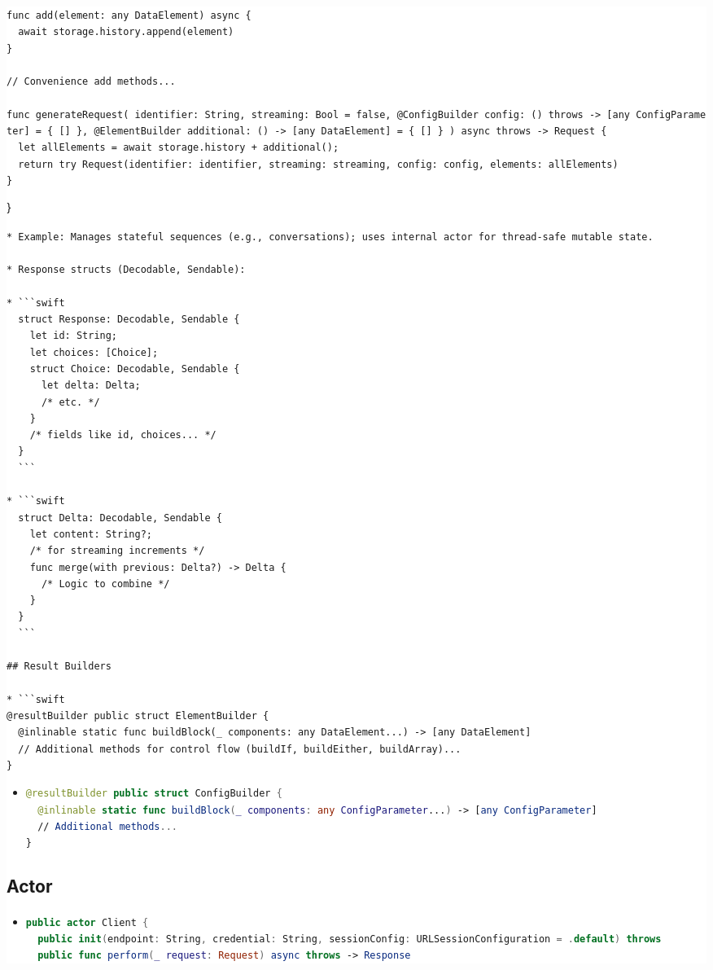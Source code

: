     func add(element: any DataElement) async { 
      await storage.history.append(element) 
    }

    // Convenience add methods...

    func generateRequest( identifier: String, streaming: Bool = false, @ConfigBuilder config: () throws -> [any ConfigParameter] = { [] }, @ElementBuilder additional: () -> [any DataElement] = { [] } ) async throws -> Request { 
      let allElements = await storage.history + additional(); 
      return try Request(identifier: identifier, streaming: streaming, config: config, elements: allElements) 
    } 
  }
  ```
  * Example: Manages stateful sequences (e.g., conversations); uses internal actor for thread-safe mutable state.

* Response structs (Decodable, Sendable):

  * ```swift
    struct Response: Decodable, Sendable { 
      let id: String; 
      let choices: [Choice]; 
      struct Choice: Decodable, Sendable { 
        let delta: Delta; 
        /* etc. */ 
      } 
      /* fields like id, choices... */ 
    }
    ```

  * ```swift
    struct Delta: Decodable, Sendable { 
      let content: String?; 
      /* for streaming increments */ 
      func merge(with previous: Delta?) -> Delta { 
        /* Logic to combine */ 
      } 
    }
    ```

## Result Builders

* ```swift
  @resultBuilder public struct ElementBuilder { 
    @inlinable static func buildBlock(_ components: any DataElement...) -> [any DataElement] 
    // Additional methods for control flow (buildIf, buildEither, buildArray)... 
  }
  ```

* ```swift
  @resultBuilder public struct ConfigBuilder { 
    @inlinable static func buildBlock(_ components: any ConfigParameter...) -> [any ConfigParameter] 
    // Additional methods... 
  }
  ```

## Actor

* ```swift
  public actor Client { 
    public init(endpoint: String, credential: String, sessionConfig: URLSessionConfiguration = .default) throws 
    public func perform(_ request: Request) async throws -> Response 
  ```